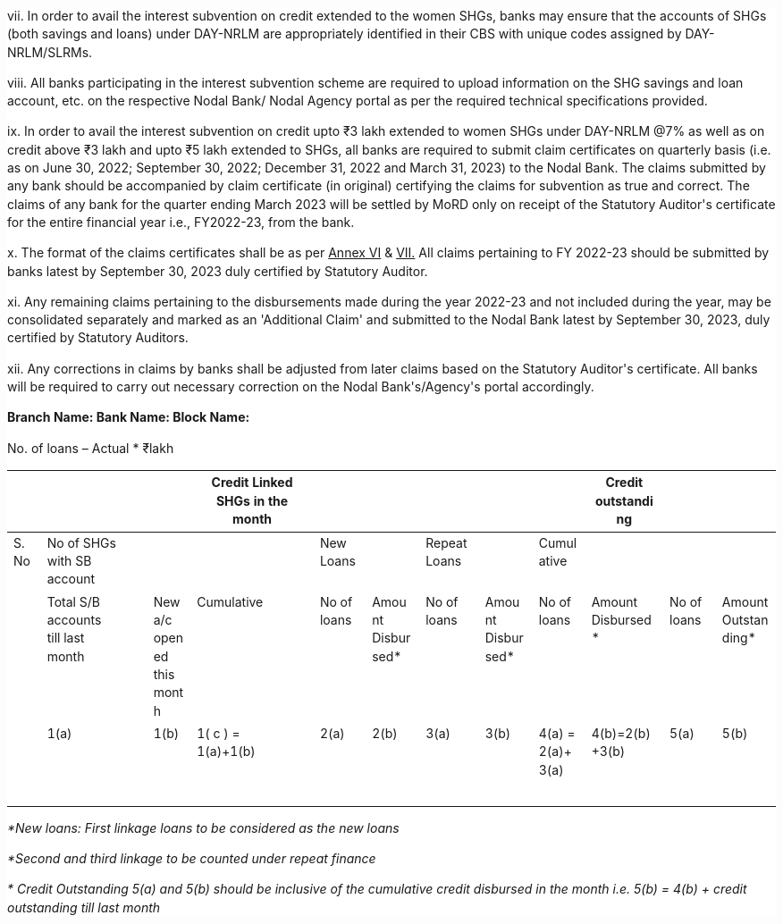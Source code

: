 vii. In order to avail the interest subvention on credit extended to the women SHGs, banks may ensure that the accounts of SHGs (both savings and loans) under DAY-NRLM are appropriately identified in their CBS with unique codes assigned by DAY-NRLM/SLRMs.

viii. All banks participating in the interest subvention scheme are required to upload information on the SHG savings and loan account, etc. on the respective Nodal Bank/ Nodal Agency portal as per the required technical specifications provided.

ix. In order to avail the interest subvention on credit upto ₹3 lakh extended to women SHGs under DAY-NRLM @7% as well as on credit above ₹3 lakh and upto ₹5 lakh extended to SHGs, all banks are required to submit claim certificates on quarterly basis (i.e. as on June 30, 2022; September 30, 2022; December 31, 2022 and March 31, 2023) to the Nodal Bank. The claims submitted by any bank should be accompanied by claim certificate (in original) certifying the claims for subvention as true and correct. The claims of any bank for the quarter ending March 2023 will be settled by MoRD only on receipt of the Statutory Auditor's certificate for the entire financial year i.e., FY2022-23, from the bank.

x. The format of the claims certificates shall be as per [Annex VI](#page--1-0) & [VII.](#page--1-0) All claims pertaining to FY 2022-23 should be submitted by banks latest by September 30, 2023 duly certified by Statutory Auditor.

xi. Any remaining claims pertaining to the disbursements made during the year 2022-23 and not included during the year, may be consolidated separately and marked as an 'Additional Claim' and submitted to the Nodal Bank latest by September 30, 2023, duly certified by Statutory Auditors.

xii. Any corrections in claims by banks shall be adjusted from later claims based on the Statutory Auditor's certificate. All banks will be required to carry out necessary correction on the Nodal Bank's/Agency's portal accordingly.

**Branch Name: Bank Name: Block Name:**

No. of loans – Actual \* ₹lakh

|       |                                             |                                    | Credit Linked SHGs in the month |                |                      |                |                      |                     | Credit outstanding   |             |                        |
|-------|---------------------------------------------|------------------------------------|---------------------------------|----------------|----------------------|----------------|----------------------|---------------------|----------------------|-------------|------------------------|
| S. No | No of SHGs with SB account                  |                                    |                                 | New Loans      |                      | Repeat Loans   |                      | Cumulative          |                      |             |                        |
|       | Total S/B<br>accounts<br>till last<br>month | New a/c<br>opened<br>this<br>month | Cumulative                      | No of<br>loans | Amount<br>Disbursed* | No of<br>loans | Amount<br>Disbursed* | No of<br>loans      | Amount<br>Disbursed* | No of loans | Amount<br>Outstanding* |
|       | 1(a)                                        | 1(b)                               | 1( c ) =<br>1(a)+1(b)           | 2(a)           | 2(b)                 | 3(a)           | 3(b)                 | 4(a) =<br>2(a)+3(a) | 4(b)=2(b)+3(b)       | 5(a)        | 5(b)                   |
|       |                                             |                                    |                                 |                |                      |                |                      |                     |                      |             |                        |
|       |                                             |                                    |                                 |                |                      |                |                      |                     |                      |             |                        |
|       |                                             |                                    |                                 |                |                      |                |                      |                     |                      |             |                        |
|       |                                             |                                    |                                 |                |                      |                |                      |                     |                      |             |                        |
|       |                                             |                                    |                                 |                |                      |                |                      |                     |                      |             |                        |

*\*New loans: First linkage loans to be considered as the new loans*

*\*Second and third linkage to be counted under repeat finance*

*\* Credit Outstanding 5(a) and 5(b) should be inclusive of the cumulative credit disbursed in the month i.e. 5(b) = 4(b) + credit outstanding till last month*

